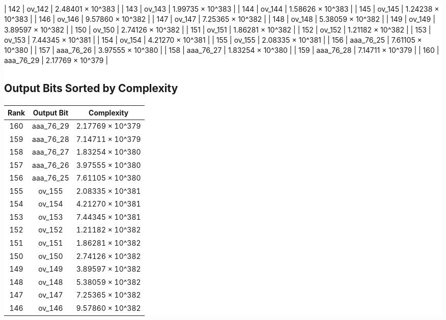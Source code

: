 | 142 | ov_142 | 2.48401 × 10^383 |
| 143 | ov_143 | 1.99735 × 10^383 |
| 144 | ov_144 | 1.58626 × 10^383 |
| 145 | ov_145 | 1.24238 × 10^383 |
| 146 | ov_146 | 9.57860 × 10^382 |
| 147 | ov_147 | 7.25365 × 10^382 |
| 148 | ov_148 | 5.38059 × 10^382 |
| 149 | ov_149 | 3.89597 × 10^382 |
| 150 | ov_150 | 2.74126 × 10^382 |
| 151 | ov_151 | 1.86281 × 10^382 |
| 152 | ov_152 | 1.21182 × 10^382 |
| 153 | ov_153 | 7.44345 × 10^381 |
| 154 | ov_154 | 4.21270 × 10^381 |
| 155 | ov_155 | 2.08335 × 10^381 |
| 156 | aaa_76_25 | 7.61105 × 10^380 |
| 157 | aaa_76_26 | 3.97555 × 10^380 |
| 158 | aaa_76_27 | 1.83254 × 10^380 |
| 159 | aaa_76_28 | 7.14711 × 10^379 |
| 160 | aaa_76_29 | 2.17769 × 10^379 |

## Output Bits Sorted by Complexity

| Rank | Output Bit | Complexity |
|:----:|:----------:|:----------:|
| 160 | aaa_76_29 | 2.17769 × 10^379 |
| 159 | aaa_76_28 | 7.14711 × 10^379 |
| 158 | aaa_76_27 | 1.83254 × 10^380 |
| 157 | aaa_76_26 | 3.97555 × 10^380 |
| 156 | aaa_76_25 | 7.61105 × 10^380 |
| 155 | ov_155 | 2.08335 × 10^381 |
| 154 | ov_154 | 4.21270 × 10^381 |
| 153 | ov_153 | 7.44345 × 10^381 |
| 152 | ov_152 | 1.21182 × 10^382 |
| 151 | ov_151 | 1.86281 × 10^382 |
| 150 | ov_150 | 2.74126 × 10^382 |
| 149 | ov_149 | 3.89597 × 10^382 |
| 148 | ov_148 | 5.38059 × 10^382 |
| 147 | ov_147 | 7.25365 × 10^382 |
| 146 | ov_146 | 9.57860 × 10^382 |